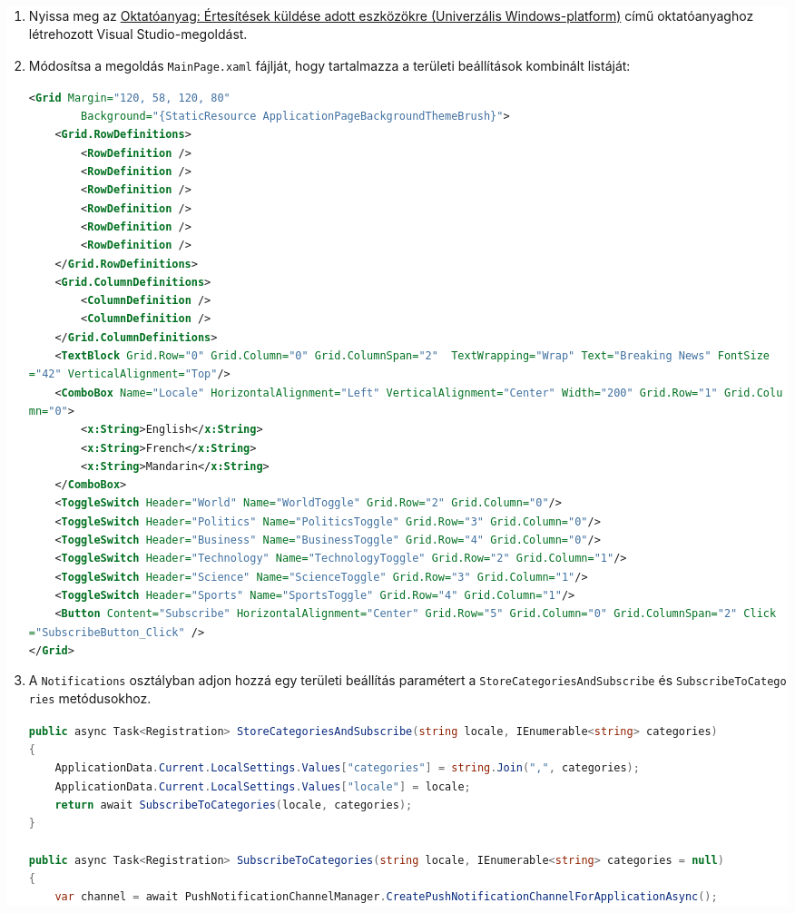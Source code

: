 1. Nyissa meg az [Oktatóanyag: Értesítések küldése adott eszközökre (Univerzális Windows-platform)](notification-hubs-windows-phone-push-xplat-segmented-mpns-notification.md) című oktatóanyaghoz létrehozott Visual Studio-megoldást.
2. Módosítsa a megoldás `MainPage.xaml` fájlját, hogy tartalmazza a területi beállítások kombinált listáját:

    ```xml
    <Grid Margin="120, 58, 120, 80"  
            Background="{StaticResource ApplicationPageBackgroundThemeBrush}">
        <Grid.RowDefinitions>
            <RowDefinition />
            <RowDefinition />
            <RowDefinition />
            <RowDefinition />
            <RowDefinition />
            <RowDefinition />
        </Grid.RowDefinitions>
        <Grid.ColumnDefinitions>
            <ColumnDefinition />
            <ColumnDefinition />
        </Grid.ColumnDefinitions>
        <TextBlock Grid.Row="0" Grid.Column="0" Grid.ColumnSpan="2"  TextWrapping="Wrap" Text="Breaking News" FontSize="42" VerticalAlignment="Top"/>
        <ComboBox Name="Locale" HorizontalAlignment="Left" VerticalAlignment="Center" Width="200" Grid.Row="1" Grid.Column="0">
            <x:String>English</x:String>
            <x:String>French</x:String>
            <x:String>Mandarin</x:String>
        </ComboBox>
        <ToggleSwitch Header="World" Name="WorldToggle" Grid.Row="2" Grid.Column="0"/>
        <ToggleSwitch Header="Politics" Name="PoliticsToggle" Grid.Row="3" Grid.Column="0"/>
        <ToggleSwitch Header="Business" Name="BusinessToggle" Grid.Row="4" Grid.Column="0"/>
        <ToggleSwitch Header="Technology" Name="TechnologyToggle" Grid.Row="2" Grid.Column="1"/>
        <ToggleSwitch Header="Science" Name="ScienceToggle" Grid.Row="3" Grid.Column="1"/>
        <ToggleSwitch Header="Sports" Name="SportsToggle" Grid.Row="4" Grid.Column="1"/>
        <Button Content="Subscribe" HorizontalAlignment="Center" Grid.Row="5" Grid.Column="0" Grid.ColumnSpan="2" Click="SubscribeButton_Click" />
    </Grid>
    ```
3. A `Notifications` osztályban adjon hozzá egy területi beállítás paramétert a `StoreCategoriesAndSubscribe` és `SubscribeToCategories` metódusokhoz.

    ```csharp
    public async Task<Registration> StoreCategoriesAndSubscribe(string locale, IEnumerable<string> categories)
    {
        ApplicationData.Current.LocalSettings.Values["categories"] = string.Join(",", categories);
        ApplicationData.Current.LocalSettings.Values["locale"] = locale;
        return await SubscribeToCategories(locale, categories);
    }

    public async Task<Registration> SubscribeToCategories(string locale, IEnumerable<string> categories = null)
    {
        var channel = await PushNotificationChannelManager.CreatePushNotificationChannelForApplicationAsync();


[Template concepts]: #concepts
[The app user interface]: #ui
[Building the Windows Store client app]: #building-client
[Send notifications from your back-end]: #send
[Mobile Service]: /develop/mobile/tutorials/get-started
[Notify users with Notification Hubs: ASP.NET]: notification-hubs-aspnet-backend-ios-apple-apns-notification.md
[Notify users with Notification Hubs: Mobile Services]: notification-hubs-aspnet-backend-windows-dotnet-wns-notification.md
[Use Notification Hubs to send breaking news]: notification-hubs/notification-hubs-windows-notification-dotnet-push-xplat-segmented-wns.md
[Submit an app page]: https://go.microsoft.com/fwlink/p/?LinkID=266582
[My Applications]: https://go.microsoft.com/fwlink/p/?LinkId=262039
[Live SDK for Windows]: https://go.microsoft.com/fwlink/p/?LinkId=262253
[Get started with Mobile Services]: /develop/mobile/tutorials/get-started/#create-new-service
[Get started with data]: /develop/mobile/tutorials/get-started-with-data-dotnet
[Get started with authentication]: /develop/mobile/tutorials/get-started-with-users-dotnet
[Get started with push notifications]: /develop/mobile/tutorials/get-started-with-push-dotnet
[Push notifications to app users]: /develop/mobile/tutorials/push-notifications-to-app-users-dotnet
[Authorize users with scripts]: /develop/mobile/tutorials/authorize-users-in-scripts-dotnet
[JavaScript and HTML]: /develop/mobile/tutorials/get-started-with-push-js
[wns object]: https://go.microsoft.com/fwlink/p/?LinkId=260591
[Notification Hubs Guidance]: https://msdn.microsoft.com/library/jj927170.aspx
[Notification Hubs How-To for iOS]: https://msdn.microsoft.com/library/jj927168.aspx
[Notification Hubs How-To for Windows Store]: https://msdn.microsoft.com/library/jj927172.aspx